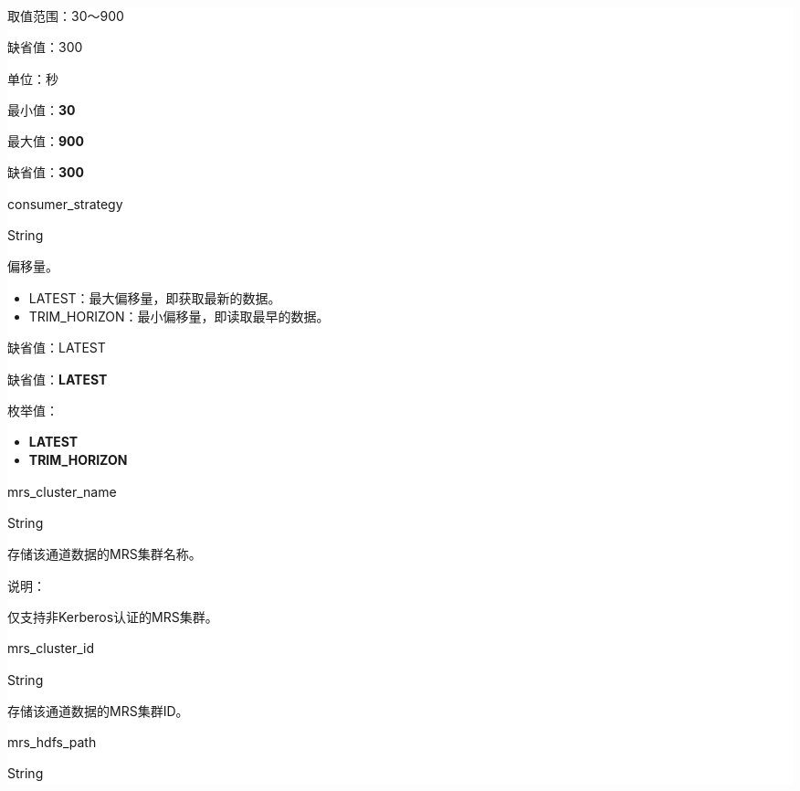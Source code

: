<p id="p219812320213"><a name="p219812320213"></a><a name="p219812320213"></a>取值范围：30～900</p>
<p id="p17199152322118"><a name="p17199152322118"></a><a name="p17199152322118"></a>缺省值：300</p>
<p id="p119919238219"><a name="p119919238219"></a><a name="p119919238219"></a>单位：秒</p>
<p id="p6199192332113"><a name="p6199192332113"></a><a name="p6199192332113"></a>最小值：<strong id="b181992235214"><a name="b181992235214"></a><a name="b181992235214"></a>30</strong></p>
<p id="p71991023172110"><a name="p71991023172110"></a><a name="p71991023172110"></a>最大值：<strong id="b51992023142110"><a name="b51992023142110"></a><a name="b51992023142110"></a>900</strong></p>
<p id="p171991423102115"><a name="p171991423102115"></a><a name="p171991423102115"></a>缺省值：<strong id="b171991123132115"><a name="b171991123132115"></a><a name="b171991123132115"></a>300</strong></p>
</td>
</tr>
<tr id="row1652252216211"><td class="cellrowborder" valign="top" width="20%" headers="mcps1.2.4.1.1 "><p id="p15199823162115"><a name="p15199823162115"></a><a name="p15199823162115"></a>consumer_strategy</p>
</td>
<td class="cellrowborder" valign="top" width="20%" headers="mcps1.2.4.1.2 "><p id="p141999237212"><a name="p141999237212"></a><a name="p141999237212"></a>String</p>
</td>
<td class="cellrowborder" valign="top" width="60%" headers="mcps1.2.4.1.3 "><p id="p18199152315215"><a name="p18199152315215"></a><a name="p18199152315215"></a>偏移量。</p>
<a name="ul14199323152118"></a><a name="ul14199323152118"></a><ul id="ul14199323152118"><li>LATEST：最大偏移量，即获取最新的数据。</li><li>TRIM_HORIZON：最小偏移量，即读取最早的数据。</li></ul>
<p id="p16200423202120"><a name="p16200423202120"></a><a name="p16200423202120"></a>缺省值：LATEST</p>
<p id="p18200923192117"><a name="p18200923192117"></a><a name="p18200923192117"></a>缺省值：<strong id="b11200122362120"><a name="b11200122362120"></a><a name="b11200122362120"></a>LATEST</strong></p>
<p id="p142004234212"><a name="p142004234212"></a><a name="p142004234212"></a>枚举值：</p>
<a name="ul8200122372112"></a><a name="ul8200122372112"></a><ul id="ul8200122372112"><li><strong id="b320012310218"><a name="b320012310218"></a><a name="b320012310218"></a>LATEST</strong></li><li><strong id="b92016232212"><a name="b92016232212"></a><a name="b92016232212"></a>TRIM_HORIZON</strong></li></ul>
</td>
</tr>
<tr id="row1652214229216"><td class="cellrowborder" valign="top" width="20%" headers="mcps1.2.4.1.1 "><p id="p1820118233219"><a name="p1820118233219"></a><a name="p1820118233219"></a>mrs_cluster_name</p>
</td>
<td class="cellrowborder" valign="top" width="20%" headers="mcps1.2.4.1.2 "><p id="p2201162320217"><a name="p2201162320217"></a><a name="p2201162320217"></a>String</p>
</td>
<td class="cellrowborder" valign="top" width="60%" headers="mcps1.2.4.1.3 "><p id="p182013234216"><a name="p182013234216"></a><a name="p182013234216"></a>存储该通道数据的MRS集群名称。</p>
<p id="p620142310213"><a name="p620142310213"></a><a name="p620142310213"></a>说明：</p>
<p id="p12201923102118"><a name="p12201923102118"></a><a name="p12201923102118"></a>仅支持非Kerberos认证的MRS集群。</p>
</td>
</tr>
<tr id="row852218222219"><td class="cellrowborder" valign="top" width="20%" headers="mcps1.2.4.1.1 "><p id="p18201423162114"><a name="p18201423162114"></a><a name="p18201423162114"></a>mrs_cluster_id</p>
</td>
<td class="cellrowborder" valign="top" width="20%" headers="mcps1.2.4.1.2 "><p id="p42011123192111"><a name="p42011123192111"></a><a name="p42011123192111"></a>String</p>
</td>
<td class="cellrowborder" valign="top" width="60%" headers="mcps1.2.4.1.3 "><p id="p1720242372116"><a name="p1720242372116"></a><a name="p1720242372116"></a>存储该通道数据的MRS集群ID。</p>
</td>
</tr>
<tr id="row85221322132116"><td class="cellrowborder" valign="top" width="20%" headers="mcps1.2.4.1.1 "><p id="p1920222315216"><a name="p1920222315216"></a><a name="p1920222315216"></a>mrs_hdfs_path</p>
</td>
<td class="cellrowborder" valign="top" width="20%" headers="mcps1.2.4.1.2 "><p id="p320215239212"><a name="p320215239212"></a><a name="p320215239212"></a>String</p>
</td>